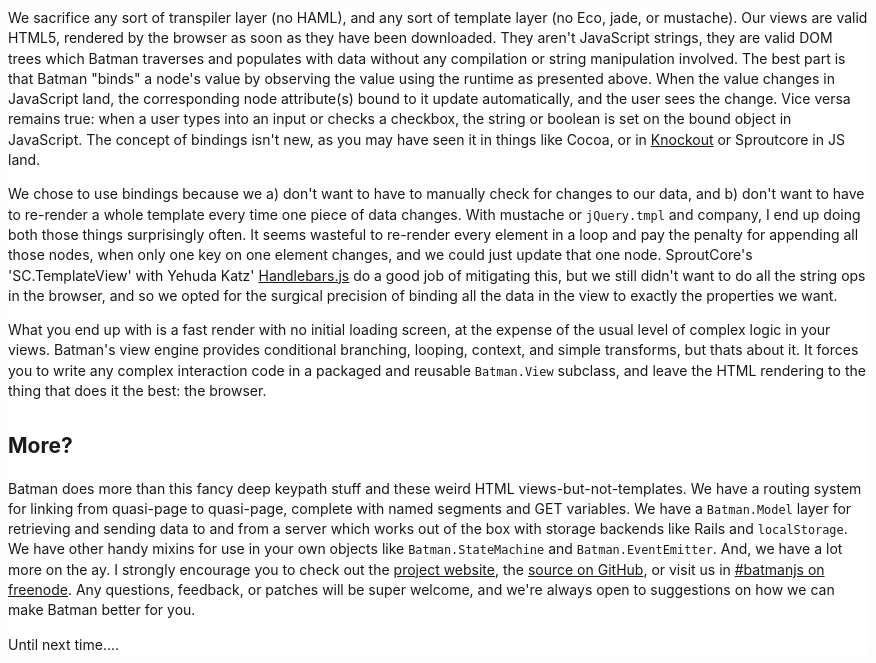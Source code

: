 We sacrifice any sort of transpiler layer (no HAML), and any sort of template layer (no Eco, jade, or mustache). Our views are valid HTML5, rendered by the browser as soon as they have been downloaded. They aren't JavaScript strings, they are valid DOM trees which Batman traverses and populates with data without any compilation or string manipulation involved. The best part is that Batman "binds" a node's value by observing the value using the runtime as presented above. When the value changes in JavaScript land, the corresponding node attribute(s) bound to it update automatically, and the user sees the change. Vice versa remains true: when a user types into an input or checks a checkbox, the string or boolean is set on the bound object in JavaScript. The concept of bindings isn't new, as you may have seen it in things like Cocoa, or in [Knockout](http://knockoutjs.com/) or Sproutcore in JS land.

We chose to use bindings because we a) don't want to have to manually check for changes to our data, and b) don't want to have to re-render a whole template every time one piece of data changes. With mustache or `jQuery.tmpl` and company, I end up doing both those things surprisingly often. It seems wasteful to re-render every element in a loop and pay the penalty for appending all those nodes, when only one key on one element changes, and we could just update that one node. SproutCore's 'SC.TemplateView' with Yehuda Katz' [Handlebars.js](http://www.handlebarsjs.com/) do a good job of mitigating this, but we still didn't want to do all the string ops in the browser, and so we opted for the surgical precision of binding all the data in the view to exactly the properties we want.

What you end up with is a fast render with no initial loading screen, at the expense of the usual level of complex logic in your views. Batman's view engine provides conditional branching, looping, context, and simple transforms, but thats about it. It forces you to write any complex interaction code in a packaged and reusable `Batman.View` subclass, and leave the HTML rendering to the thing that does it the best: the browser.

## More?

Batman does more than this fancy deep keypath stuff and these weird HTML views-but-not-templates. We have a routing system for linking from quasi-page to quasi-page, complete with named segments and GET variables. We have a `Batman.Model` layer for retrieving and sending data to and from a server which works out of the box with storage backends like Rails and `localStorage`.  We have other handy mixins for use in your own objects like `Batman.StateMachine` and `Batman.EventEmitter`. And, we have a lot more on the ay. I strongly encourage you to check out the [project website](http://batmanjs.org/), the [source on GitHub](https://github.com/Shopify/batman), or visit us in [#batmanjs on freenode](irc://freenode.net/batmanjs). Any questions, feedback, or patches will be super welcome, and we're always open to suggestions on how we can make Batman better for you.

Until next time....

<iframe width="560" height="345" src="http://www.youtube.com/embed/X0UJaprpxrk" frameborder="0" allowfullscreen></iframe>
